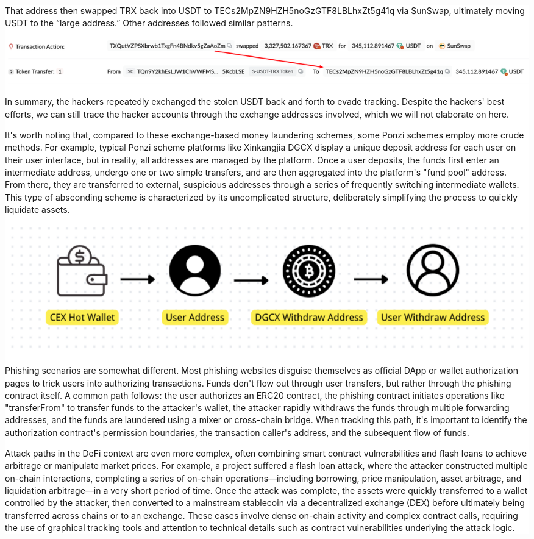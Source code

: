 That address then swapped TRX back into USDT to TECs2MpZN9HZH5noGzGTF8LBLhxZt5g41q via SunSwap, ultimately moving USDT to the “large address.” Other addresses followed similar patterns.

![](./res/p80.png)

In summary, the hackers repeatedly exchanged the stolen USDT back and forth to evade tracking. Despite the hackers' best efforts, we can still trace the hacker accounts through the exchange addresses involved, which we will not elaborate on here.

It's worth noting that, compared to these exchange-based money laundering schemes, some Ponzi schemes employ more crude methods. For example, typical Ponzi scheme platforms like Xinkangjia DGCX display a unique deposit address for each user on their user interface, but in reality, all addresses are managed by the platform. Once a user deposits, the funds first enter an intermediate address, undergo one or two simple transfers, and are then aggregated into the platform's "fund pool" address. From there, they are transferred to external, suspicious addresses through a series of frequently switching intermediate wallets. This type of absconding scheme is characterized by its uncomplicated structure, deliberately simplifying the process to quickly liquidate assets.

![](./res/p81.png)

Phishing scenarios are somewhat different. Most phishing websites disguise themselves as official DApp or wallet authorization pages to trick users into authorizing transactions. Funds don't flow out through user transfers, but rather through the phishing contract itself. A common path follows: the user authorizes an ERC20 contract, the phishing contract initiates operations like "transferFrom" to transfer funds to the attacker's wallet, the attacker rapidly withdraws the funds through multiple forwarding addresses, and the funds are laundered using a mixer or cross-chain bridge. When tracking this path, it's important to identify the authorization contract's permission boundaries, the transaction caller's address, and the subsequent flow of funds.

Attack paths in the DeFi context are even more complex, often combining smart contract vulnerabilities and flash loans to achieve arbitrage or manipulate market prices. For example, a project suffered a flash loan attack, where the attacker constructed multiple on-chain interactions, completing a series of on-chain operations—including borrowing, price manipulation, asset arbitrage, and liquidation arbitrage—in a very short period of time. Once the attack was complete, the assets were quickly transferred to a wallet controlled by the attacker, then converted to a mainstream stablecoin via a decentralized exchange (DEX) before ultimately being transferred across chains or to an exchange. These cases involve dense on-chain activity and complex contract calls, requiring the use of graphical tracking tools and attention to technical details such as contract vulnerabilities underlying the attack logic.
